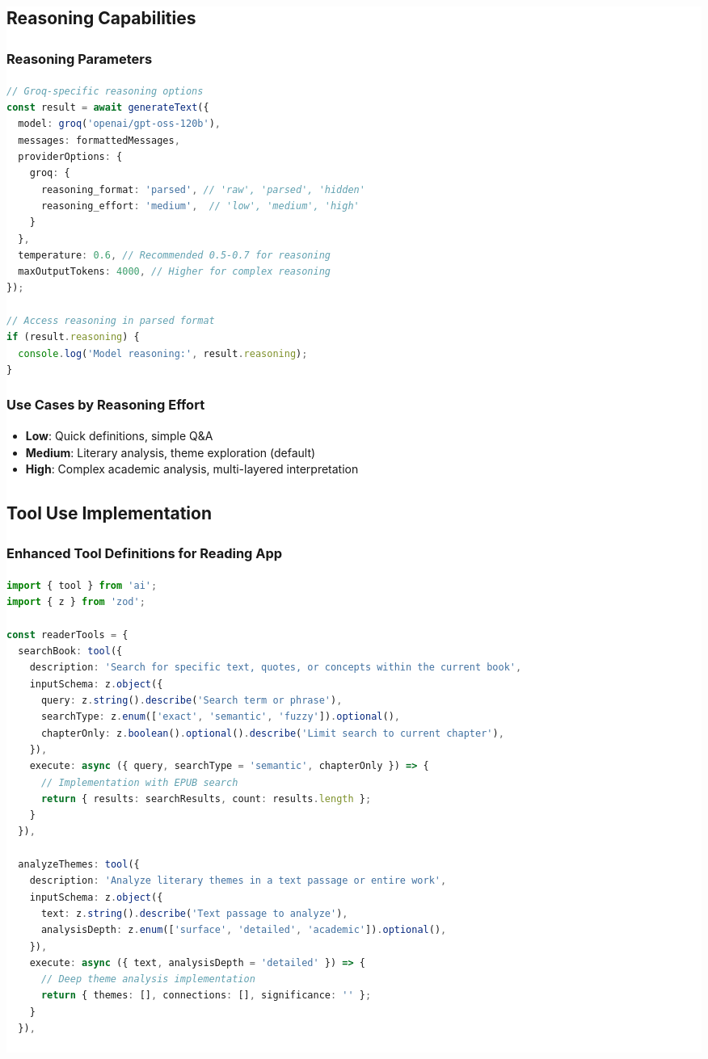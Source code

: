 ## Reasoning Capabilities

### Reasoning Parameters
```typescript
// Groq-specific reasoning options
const result = await generateText({
  model: groq('openai/gpt-oss-120b'),
  messages: formattedMessages,
  providerOptions: {
    groq: {
      reasoning_format: 'parsed', // 'raw', 'parsed', 'hidden'
      reasoning_effort: 'medium',  // 'low', 'medium', 'high'
    }
  },
  temperature: 0.6, // Recommended 0.5-0.7 for reasoning
  maxOutputTokens: 4000, // Higher for complex reasoning
});

// Access reasoning in parsed format
if (result.reasoning) {
  console.log('Model reasoning:', result.reasoning);
}
```

### Use Cases by Reasoning Effort
- **Low**: Quick definitions, simple Q&A
- **Medium**: Literary analysis, theme exploration (default)
- **High**: Complex academic analysis, multi-layered interpretation

## Tool Use Implementation

### Enhanced Tool Definitions for Reading App
```typescript
import { tool } from 'ai';
import { z } from 'zod';

const readerTools = {
  searchBook: tool({
    description: 'Search for specific text, quotes, or concepts within the current book',
    inputSchema: z.object({
      query: z.string().describe('Search term or phrase'),
      searchType: z.enum(['exact', 'semantic', 'fuzzy']).optional(),
      chapterOnly: z.boolean().optional().describe('Limit search to current chapter'),
    }),
    execute: async ({ query, searchType = 'semantic', chapterOnly }) => {
      // Implementation with EPUB search
      return { results: searchResults, count: results.length };
    }
  }),
  
  analyzeThemes: tool({
    description: 'Analyze literary themes in a text passage or entire work',
    inputSchema: z.object({
      text: z.string().describe('Text passage to analyze'),
      analysisDepth: z.enum(['surface', 'detailed', 'academic']).optional(),
    }),
    execute: async ({ text, analysisDepth = 'detailed' }) => {
      // Deep theme analysis implementation
      return { themes: [], connections: [], significance: '' };
    }
  }),
  
```